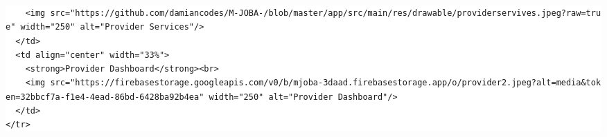         <img src="https://github.com/damiancodes/M-JOBA-/blob/master/app/src/main/res/drawable/providerservives.jpeg?raw=true" width="250" alt="Provider Services"/>
      </td>
      <td align="center" width="33%">
        <strong>Provider Dashboard</strong><br>
        <img src="https://firebasestorage.googleapis.com/v0/b/mjoba-3daad.firebasestorage.app/o/provider2.jpeg?alt=media&token=32bbcf7a-f1e4-4ead-86bd-6428ba92b4ea" width="250" alt="Provider Dashboard"/>
      </td>
    </tr>
  </table>
</div>
